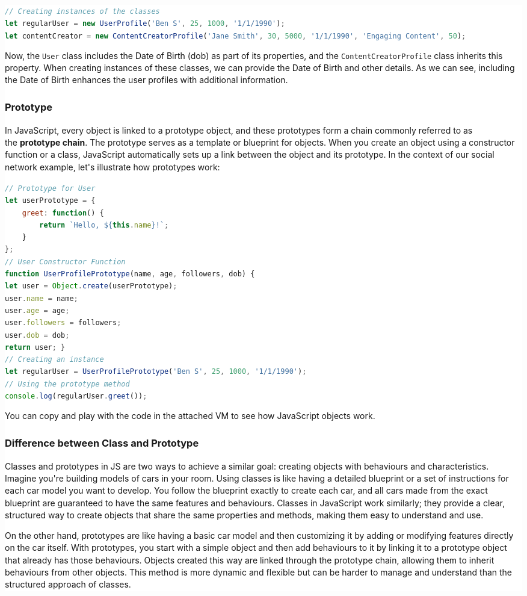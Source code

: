 ```js
// Creating instances of the classes 
let regularUser = new UserProfile('Ben S', 25, 1000, '1/1/1990'); 
let contentCreator = new ContentCreatorProfile('Jane Smith', 30, 5000, '1/1/1990', 'Engaging Content', 50);
```

Now, the `User` class includes the Date of Birth (dob) as part of its properties, and the `ContentCreatorProfile` class inherits this property. When creating instances of these classes, we can provide the Date of Birth and other details. As we can see, including the Date of Birth enhances the user profiles with additional information.

### Prototype

In JavaScript, every object is linked to a prototype object, and these prototypes form a chain commonly referred to as the **prototype chain**. The prototype serves as a template or blueprint for objects. When you create an object using a constructor function or a class, JavaScript automatically sets up a link between the object and its prototype. In the context of our social network example, let's illustrate how prototypes work:

```js
// Prototype for User 
let userPrototype = { 
	greet: function() { 
		return `Hello, ${this.name}!`; 
	} 
}; 
// User Constructor Function 
function UserProfilePrototype(name, age, followers, dob) { 
let user = Object.create(userPrototype); 
user.name = name; 
user.age = age; 
user.followers = followers; 
user.dob = dob; 
return user; } 
// Creating an instance 
let regularUser = UserProfilePrototype('Ben S', 25, 1000, '1/1/1990'); 
// Using the prototype method 
console.log(regularUser.greet());
```

You can copy and play with the code in the attached VM to see how JavaScript objects work.


### Difference between Class and Prototype

Classes and prototypes in JS are two ways to achieve a similar goal: creating objects with behaviours and characteristics. Imagine you're building models of cars in your room. Using classes is like having a detailed blueprint or a set of instructions for each car model you want to develop. You follow the blueprint exactly to create each car, and all cars made from the exact blueprint are guaranteed to have the same features and behaviours. Classes in JavaScript work similarly; they provide a clear, structured way to create objects that share the same properties and methods, making them easy to understand and use.

On the other hand, prototypes are like having a basic car model and then customizing it by adding or modifying features directly on the car itself. With prototypes, you start with a simple object and then add behaviours to it by linking it to a prototype object that already has those behaviours. Objects created this way are linked through the prototype chain, allowing them to inherit behaviours from other objects. This method is more dynamic and flexible but can be harder to manage and understand than the structured approach of classes.
